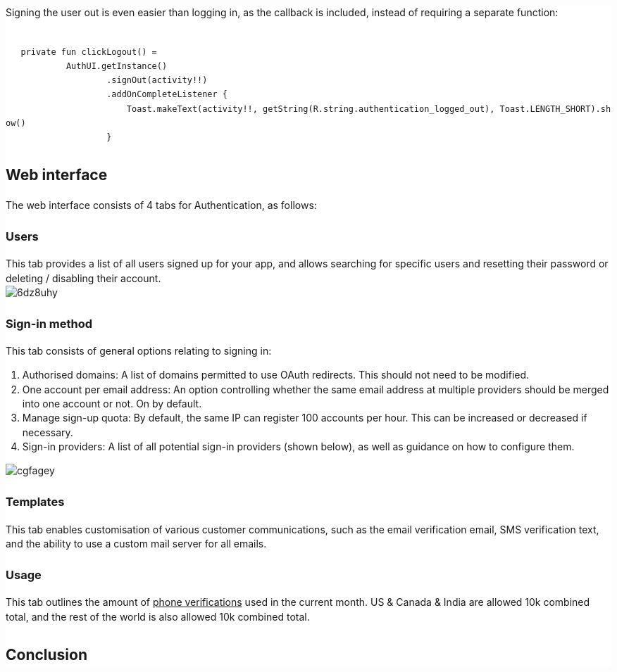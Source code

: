 Signing the user out is even easier than logging in, as the callback is included, instead of requiring a separate function:

```

   private fun clickLogout() =
            AuthUI.getInstance()
                    .signOut(activity!!)
                    .addOnCompleteListener {
                        Toast.makeText(activity!!, getString(R.string.authentication_logged_out), Toast.LENGTH_SHORT).show()
                    }
```

## Web interface

The web interface consists of 4 tabs for Authentication, as follows:

### Users

This tab provides a list of all users signed up for your app, and allows searching for specific users and resetting their password or deleting / disabling their account.  
![6dz8uhy](https://i2.wp.com/blog.jakelee.co.uk//wp-content/uploads/2018/09/6dz8uhy.png?resize=700%2C159&ssl=1)

### Sign-in method

This tab consists of general options relating to signing in:

1. Authorised domains: A list of domains permitted to use OAuth redirects. This should not need to be modified.
2. One account per email address: An option controlling whether the same email address at multiple providers should be merged into one account or not. On by default.
3. Manage sign-up quota: By default, the same IP can register 100 accounts per hour. This can be increased or decreased if necessary.
4. Sign-in providers: A list of all potential sign-in providers (shown below), as well as guidance on how to configure them.

![cgfagey](https://i2.wp.com/blog.jakelee.co.uk//wp-content/uploads/2018/09/cgfagey.png?resize=700%2C346&ssl=1)

### Templates

This tab enables customisation of various customer communications, such as the email verification email, SMS verification text, and the ability to use a custom mail server for all emails.

### Usage

This tab outlines the amount of [phone verifications](https://firebase.google.com/docs/auth/android/phone-auth) used in the current month. US &amp; Canada &amp; India are allowed 10k combined total, and the rest of the world is also allowed 10k combined total.

## Conclusion
